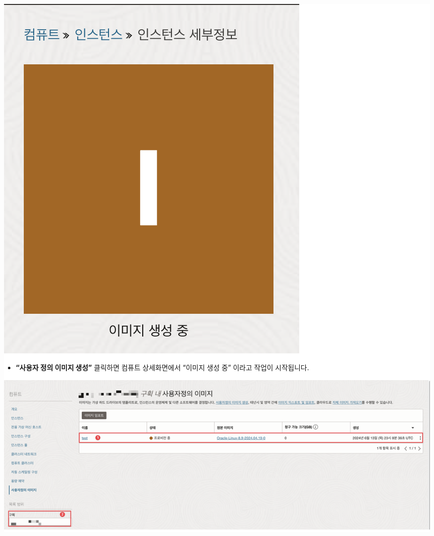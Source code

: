 ![](/assets/img/infrastructure/2024/osimage/osimage2.png)

- **“사용자 정의 이미지 생성”** 클릭하면 컴퓨트 상세화면에서 “이미지 생성 중” 이라고 작업이 시작됩니다.

![](/assets/img/infrastructure/2024/osimage/osimage3.png)
